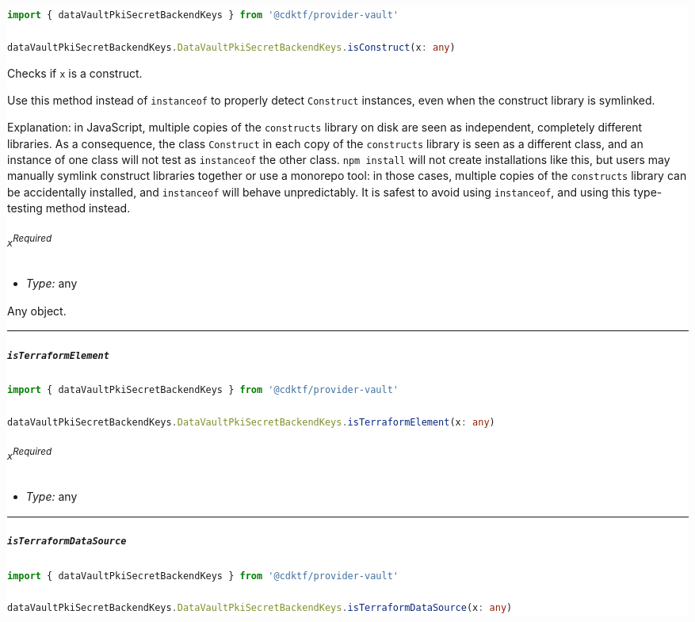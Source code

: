 ```typescript
import { dataVaultPkiSecretBackendKeys } from '@cdktf/provider-vault'

dataVaultPkiSecretBackendKeys.DataVaultPkiSecretBackendKeys.isConstruct(x: any)
```

Checks if `x` is a construct.

Use this method instead of `instanceof` to properly detect `Construct`
instances, even when the construct library is symlinked.

Explanation: in JavaScript, multiple copies of the `constructs` library on
disk are seen as independent, completely different libraries. As a
consequence, the class `Construct` in each copy of the `constructs` library
is seen as a different class, and an instance of one class will not test as
`instanceof` the other class. `npm install` will not create installations
like this, but users may manually symlink construct libraries together or
use a monorepo tool: in those cases, multiple copies of the `constructs`
library can be accidentally installed, and `instanceof` will behave
unpredictably. It is safest to avoid using `instanceof`, and using
this type-testing method instead.

###### `x`<sup>Required</sup> <a name="x" id="@cdktf/provider-vault.dataVaultPkiSecretBackendKeys.DataVaultPkiSecretBackendKeys.isConstruct.parameter.x"></a>

- *Type:* any

Any object.

---

##### `isTerraformElement` <a name="isTerraformElement" id="@cdktf/provider-vault.dataVaultPkiSecretBackendKeys.DataVaultPkiSecretBackendKeys.isTerraformElement"></a>

```typescript
import { dataVaultPkiSecretBackendKeys } from '@cdktf/provider-vault'

dataVaultPkiSecretBackendKeys.DataVaultPkiSecretBackendKeys.isTerraformElement(x: any)
```

###### `x`<sup>Required</sup> <a name="x" id="@cdktf/provider-vault.dataVaultPkiSecretBackendKeys.DataVaultPkiSecretBackendKeys.isTerraformElement.parameter.x"></a>

- *Type:* any

---

##### `isTerraformDataSource` <a name="isTerraformDataSource" id="@cdktf/provider-vault.dataVaultPkiSecretBackendKeys.DataVaultPkiSecretBackendKeys.isTerraformDataSource"></a>

```typescript
import { dataVaultPkiSecretBackendKeys } from '@cdktf/provider-vault'

dataVaultPkiSecretBackendKeys.DataVaultPkiSecretBackendKeys.isTerraformDataSource(x: any)
```
